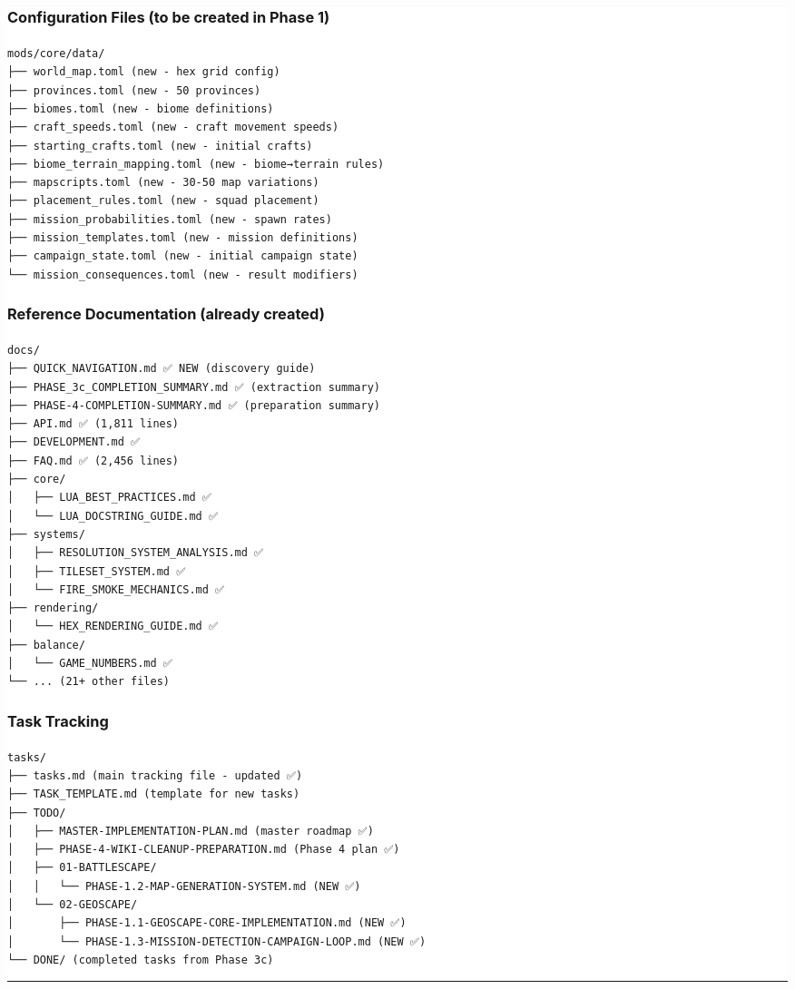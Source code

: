 ### Configuration Files (to be created in Phase 1)
```
mods/core/data/
├── world_map.toml (new - hex grid config)
├── provinces.toml (new - 50 provinces)
├── biomes.toml (new - biome definitions)
├── craft_speeds.toml (new - craft movement speeds)
├── starting_crafts.toml (new - initial crafts)
├── biome_terrain_mapping.toml (new - biome→terrain rules)
├── mapscripts.toml (new - 30-50 map variations)
├── placement_rules.toml (new - squad placement)
├── mission_probabilities.toml (new - spawn rates)
├── mission_templates.toml (new - mission definitions)
├── campaign_state.toml (new - initial campaign state)
└── mission_consequences.toml (new - result modifiers)
```

### Reference Documentation (already created)
```
docs/
├── QUICK_NAVIGATION.md ✅ NEW (discovery guide)
├── PHASE_3c_COMPLETION_SUMMARY.md ✅ (extraction summary)
├── PHASE-4-COMPLETION-SUMMARY.md ✅ (preparation summary)
├── API.md ✅ (1,811 lines)
├── DEVELOPMENT.md ✅
├── FAQ.md ✅ (2,456 lines)
├── core/
│   ├── LUA_BEST_PRACTICES.md ✅
│   └── LUA_DOCSTRING_GUIDE.md ✅
├── systems/
│   ├── RESOLUTION_SYSTEM_ANALYSIS.md ✅
│   ├── TILESET_SYSTEM.md ✅
│   └── FIRE_SMOKE_MECHANICS.md ✅
├── rendering/
│   └── HEX_RENDERING_GUIDE.md ✅
├── balance/
│   └── GAME_NUMBERS.md ✅
└── ... (21+ other files)
```

### Task Tracking
```
tasks/
├── tasks.md (main tracking file - updated ✅)
├── TASK_TEMPLATE.md (template for new tasks)
├── TODO/
│   ├── MASTER-IMPLEMENTATION-PLAN.md (master roadmap ✅)
│   ├── PHASE-4-WIKI-CLEANUP-PREPARATION.md (Phase 4 plan ✅)
│   ├── 01-BATTLESCAPE/
│   │   └── PHASE-1.2-MAP-GENERATION-SYSTEM.md (NEW ✅)
│   └── 02-GEOSCAPE/
│       ├── PHASE-1.1-GEOSCAPE-CORE-IMPLEMENTATION.md (NEW ✅)
│       └── PHASE-1.3-MISSION-DETECTION-CAMPAIGN-LOOP.md (NEW ✅)
└── DONE/ (completed tasks from Phase 3c)
```

---